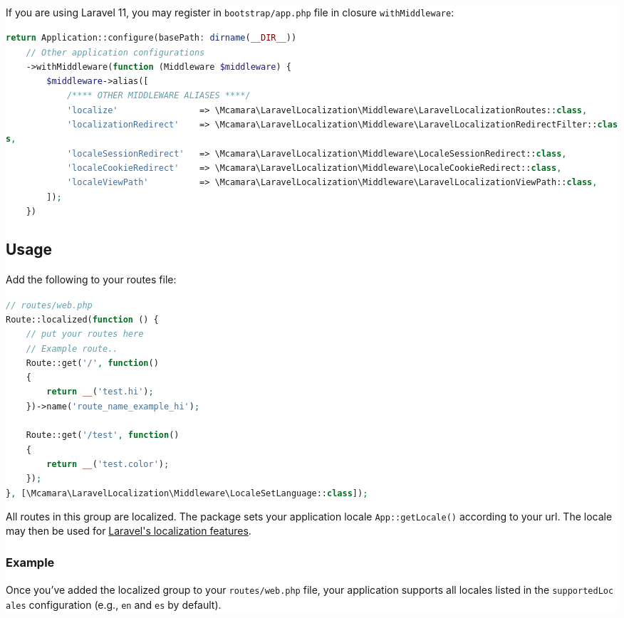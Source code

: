 If you are using Laravel 11, you may register in `bootstrap/app.php` file in closure `withMiddleware`:

```php
return Application::configure(basePath: dirname(__DIR__))
    // Other application configurations
    ->withMiddleware(function (Middleware $middleware) {
        $middleware->alias([
            /**** OTHER MIDDLEWARE ALIASES ****/
            'localize'                => \Mcamara\LaravelLocalization\Middleware\LaravelLocalizationRoutes::class,
            'localizationRedirect'    => \Mcamara\LaravelLocalization\Middleware\LaravelLocalizationRedirectFilter::class,
            'localeSessionRedirect'   => \Mcamara\LaravelLocalization\Middleware\LocaleSessionRedirect::class,
            'localeCookieRedirect'    => \Mcamara\LaravelLocalization\Middleware\LocaleCookieRedirect::class,
            'localeViewPath'          => \Mcamara\LaravelLocalization\Middleware\LaravelLocalizationViewPath::class,
        ]);
    })
```

## Usage

Add the following to your routes file:

```php
// routes/web.php
Route::localized(function () {
    // put your routes here
    // Example route..
    Route::get('/', function()
    {
        return __('test.hi');
	})->name('route_name_example_hi');

    Route::get('/test', function()
    {
        return __('test.color');
	});   
}, [\Mcamara\LaravelLocalization\Middleware\LocaleSetLanguage::class]);
```
All routes in this group are localized. The package sets your application locale `App::getLocale()` according to your url. The locale may then be used for [Laravel's localization features](http://laravel.com/docs/localization).

### Example

Once you’ve added the localized group to your `routes/web.php` file, 
your application supports all locales listed in the `supportedLocales` configuration (e.g., `en` and `es` by default).
